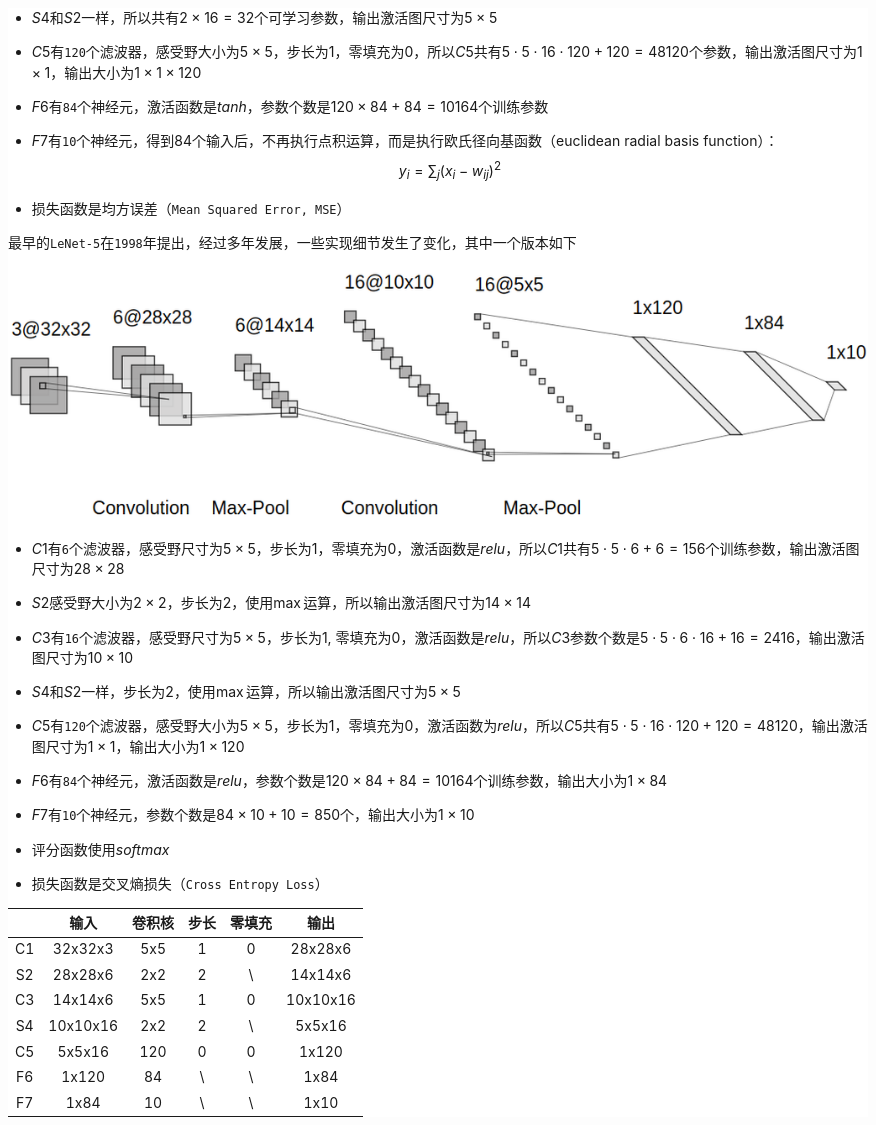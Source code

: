 * $S4$和$S2$一样，所以共有$2\times 16=32$个可学习参数，输出激活图尺寸为$5\times 5$

* $C5$有`120`个滤波器，感受野大小为$5\times 5$，步长为$1$，零填充为$0$，所以$C5$共有$5\cdot 5\cdot 16\cdot 120+120=48120$个参数，输出激活图尺寸为$1\times 1$，输出大小为$1\times 1\times 120$

* $F6$有`84`个神经元，激活函数是$tanh$，参数个数是$120\times 84+84=10164$个训练参数

* $F7$有`10`个神经元，得到84个输入后，不再执行点积运算，而是执行欧氏径向基函数（euclidean radial basis function）：
    $$
    y_{i}=\sum_{j}(x_{i}-w_{ij})^{2}
    $$

* 损失函数是均方误差（`Mean Squared Error, MSE`）

最早的`LeNet-5`在`1998`年提出，经过多年发展，一些实现细节发生了变化，其中一个版本如下

![](../imgs/卷积神经网络推导-矩阵计算/LeNet-5_v2.png)

* $C1$有`6`个滤波器，感受野尺寸为$5\times 5$，步长为$1$，零填充为$0$，激活函数是$relu$，所以$C1$共有$5\cdot 5\cdot 6+6=156$个训练参数，输出激活图尺寸为$28\times 28$

* $S2$感受野大小为$2\times 2$，步长为$2$，使用$\max$运算，所以输出激活图尺寸为$14\times 14$

* $C3$有`16`个滤波器，感受野尺寸为$5\times 5$，步长为$1$, 零填充为$0$，激活函数是$relu$，所以$C3$参数个数是$5\cdot 5\cdot 6\cdot 16+16=2416$，输出激活图尺寸为$10\times 10$

* $S4$和$S2$一样，步长为$2$，使用$\max$运算，所以输出激活图尺寸为$5\times 5$

* $C5$有`120`个滤波器，感受野大小为$5\times 5$，步长为$1$，零填充为$0$，激活函数为$relu$，所以$C5$共有$5\cdot 5\cdot 16\cdot 120+120=48120$，输出激活图尺寸为$1\times 1$，输出大小为$1\times 120$

* $F6$有`84`个神经元，激活函数是$relu$，参数个数是$120\times 84+84=10164$个训练参数，输出大小为$1\times 84$

* $F7$有`10`个神经元，参数个数是$84\times 10+10=850$个，输出大小为$1\times 10$

* 评分函数使用$softmax$

* 损失函数是交叉熵损失（`Cross Entropy Loss`）

|    |   输入   | 卷积核 | 步长 | 零填充 |   输出   |
|:--:|:--------:|:------:|:----:|:------:|:--------:|
| C1 |  32x32x3 |   5x5  |   1  |    0   |  28x28x6 |
| S2 |  28x28x6 |   2x2  |   2  |    \   |  14x14x6 |
| C3 |  14x14x6 |   5x5  |   1  |    0   | 10x10x16 |
| S4 | 10x10x16 |   2x2  |   2  |    \   |  5x5x16  |
| C5 |  5x5x16  |   120  |   0  |    0   |   1x120  |
| F6 |  1x120   |   84   |   \  |    \   |  1x84    |
| F7 |  1x84    |   10   |   \  |    \   |  1x10    |
